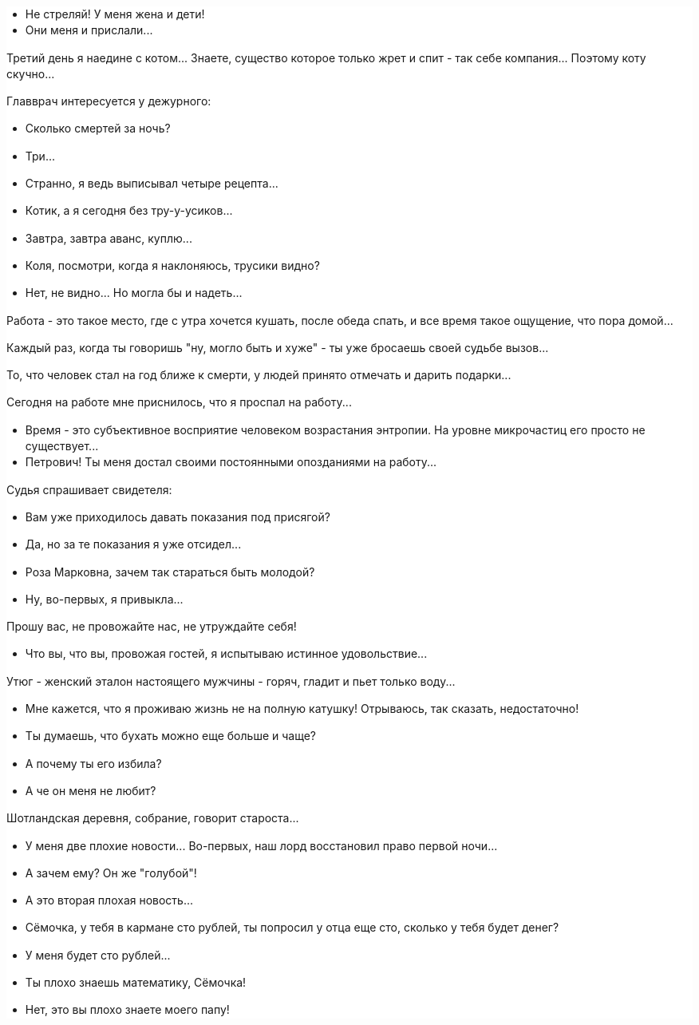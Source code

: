 - Не стреляй! У меня жена и дети!
- Они меня и прислали...

Третий день я наедине с котом... 
Знаете, существо которое только жрет и спит - так себе компания... 
Поэтому коту скучно...

Главврач интересуется у дежурного:
- Сколько смертей за ночь?
- Три...
- Странно, я ведь выписывал четыре рецепта...

- Котик, а я сегодня без тру-у-усиков...
- Завтра, завтра аванс, куплю...

- Коля, посмотри, когда я наклоняюсь, трусики видно?
- Нет, не видно... Но могла бы и надеть...

Работа - это такое место, где с утра хочется кушать, после обеда спать, и все время такое ощущение, что пора домой...

Каждый раз, когда ты говоришь "ну, могло быть и хуже" - ты уже бросаешь своей судьбе вызов...

То, что человек стал на год ближе к смерти, у людей принято отмечать и дарить подарки...

Сегодня на работе мне приснилось, что я проспал на работу...

- Время - это субъективное восприятие человеком возрастания энтропии. На уровне микрочастиц его просто не существует...
- Петрович! Ты меня достал своими постоянными опозданиями на работу...

Судья спрашивает свидетеля:
- Вам уже приходилось давать показания под присягой?
- Да, но за те показания я уже отсидел...

- Роза Марковна, зачем так стараться быть молодой?
- Ну, во-первых, я привыкла...

 Прошу вас, не провожайте нас, не утруждайте себя!
- Что вы, что вы, провожая гостей, я испытываю истинное удовольствие...

Утюг - женский эталон настоящего мужчины - горяч, гладит и пьeт только воду...

- Мне кажется, что я проживаю жизнь не на полную катушку! Отрываюсь, так сказать, недостаточно!
- Ты думаешь, что бухать можно еще больше и чаще?

- А почему ты его избила?
- А че он меня не любит?

Шотландская деревня, собрание, говорит староста...
- У меня две плохие новости... Во-первых, наш лорд восстановил право первой ночи...
- А зачем ему? Он же "голубой"!
- А это вторая плохая новость...

- Сёмочка, у тебя в кармане сто рублей, ты попросил у отца еще сто, сколько у тебя будет денег?
- У меня будет сто рублей...
- Ты плохо знаешь математику, Сёмочка!
- Нет, это вы плохо знаете моего папу!
